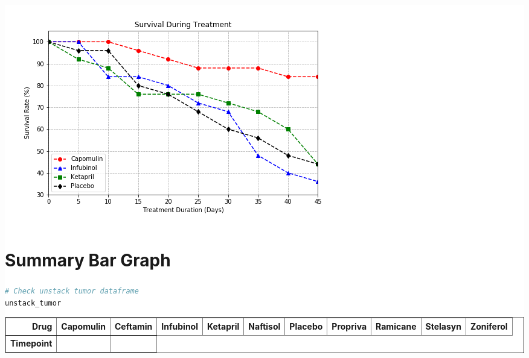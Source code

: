 

![png](images/survRate.png)


# Summary Bar Graph


```python
# Check unstack tumor dataframe
unstack_tumor
```




<div>
<style>
    .dataframe thead tr:only-child th {
        text-align: right;
    }

    .dataframe thead th {
        text-align: left;
    }

    .dataframe tbody tr th {
        vertical-align: top;
    }
</style>
<table border="1" class="dataframe">
  <thead>
    <tr style="text-align: right;">
      <th>Drug</th>
      <th>Capomulin</th>
      <th>Ceftamin</th>
      <th>Infubinol</th>
      <th>Ketapril</th>
      <th>Naftisol</th>
      <th>Placebo</th>
      <th>Propriva</th>
      <th>Ramicane</th>
      <th>Stelasyn</th>
      <th>Zoniferol</th>
    </tr>
    <tr>
      <th>Timepoint</th>
      <th></th>
      <th></th>
